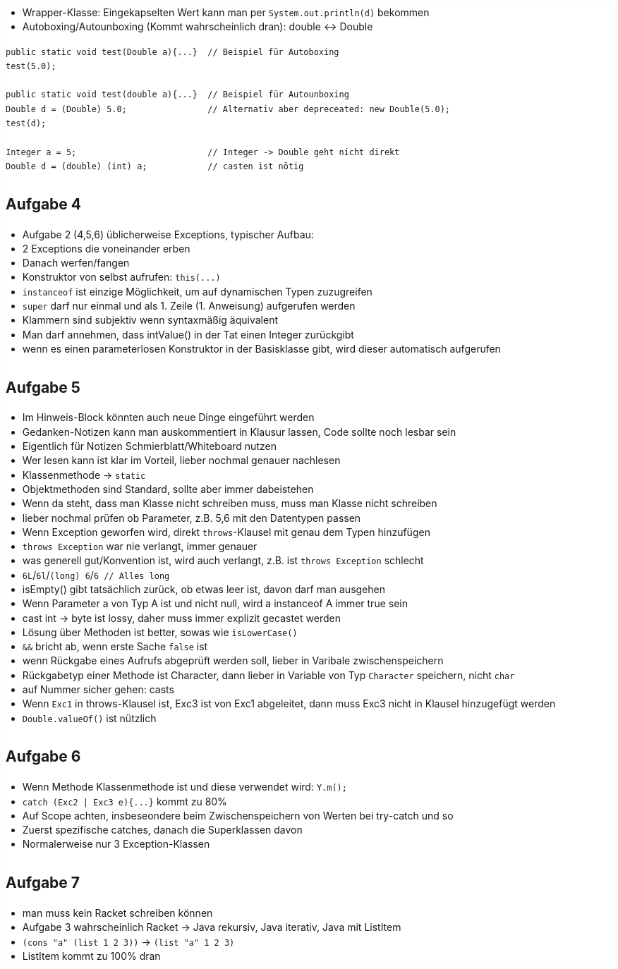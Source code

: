 - Wrapper-Klasse: Eingekapselten Wert kann man per `System.out.println(d)` bekommen
- Autoboxing/Autounboxing (Kommt wahrscheinlich dran): double <-> Double
```
public static void test(Double a){...}  // Beispiel für Autoboxing
test(5.0);

public static void test(double a){...}  // Beispiel für Autounboxing
Double d = (Double) 5.0;                // Alternativ aber depreceated: new Double(5.0);
test(d);

Integer a = 5;                          // Integer -> Double geht nicht direkt
Double d = (double) (int) a;            // casten ist nötig
```
## Aufgabe 4
- Aufgabe 2 (4,5,6) üblicherweise Exceptions, typischer Aufbau:
- 2 Exceptions die voneinander erben
- Danach werfen/fangen
- Konstruktor von selbst aufrufen: `this(...)`
- `instanceof` ist einzige Möglichkeit, um auf dynamischen Typen zuzugreifen
- `super` darf nur einmal und als 1. Zeile (1. Anweisung) aufgerufen werden
- Klammern sind subjektiv wenn syntaxmäßig äquivalent
- Man darf annehmen, dass intValue() in der Tat einen Integer zurückgibt
- wenn es einen parameterlosen Konstruktor in der Basisklasse gibt, wird dieser automatisch aufgerufen
## Aufgabe 5
- Im Hinweis-Block könnten auch neue Dinge eingeführt werden
- Gedanken-Notizen kann man auskommentiert in Klausur lassen, Code sollte noch lesbar sein
- Eigentlich für Notizen Schmierblatt/Whiteboard nutzen
- Wer lesen kann ist klar im Vorteil, lieber nochmal genauer nachlesen
- Klassenmethode -> `static`
- Objektmethoden sind Standard, sollte aber immer dabeistehen
- Wenn da steht, dass man Klasse nicht schreiben muss, muss man Klasse nicht schreiben
- lieber nochmal prüfen ob Parameter, z.B. 5,6 mit den Datentypen passen
- Wenn Exception geworfen wird, direkt `throws`-Klausel mit genau dem Typen hinzufügen
- `throws Exception` war nie verlangt, immer genauer
- was generell gut/Konvention ist, wird auch verlangt, z.B. ist `throws Exception` schlecht
- `6L`/`6l`/`(long) 6`/`6 // Alles long`
- isEmpty() gibt tatsächlich zurück, ob etwas leer ist, davon darf man ausgehen
- Wenn Parameter a von Typ A ist und nicht null, wird a instanceof A immer true sein
- cast int -> byte ist lossy, daher muss immer explizit gecastet werden
- Lösung über Methoden ist better, sowas wie `isLowerCase()`
- `&&` bricht ab, wenn erste Sache `false` ist
- wenn Rückgabe eines Aufrufs abgeprüft werden soll, lieber in Varibale zwischenspeichern
- Rückgabetyp einer Methode ist Character, dann lieber in Variable von Typ `Character` speichern, nicht `char`
- auf Nummer sicher gehen: casts
- Wenn `Exc1` in throws-Klausel ist, Exc3 ist von Exc1 abgeleitet, dann muss Exc3 nicht in Klausel hinzugefügt werden
- `Double.valueOf()` ist nützlich
## Aufgabe 6
- Wenn Methode Klassenmethode ist und diese verwendet wird: `Y.m();`
- `catch (Exc2 | Exc3 e){...}` kommt zu 80%
- Auf Scope achten, insbeseondere beim Zwischenspeichern von Werten bei try-catch und so
- Zuerst spezifische catches, danach die Superklassen davon
- Normalerweise nur 3 Exception-Klassen
## Aufgabe 7
- man muss kein Racket schreiben können
- Aufgabe 3 wahrscheinlich Racket -> Java rekursiv, Java iterativ, Java mit ListItem
- `(cons "a" (list 1 2 3))` -> `(list "a" 1 2 3)`
- ListItem kommt zu 100% dran